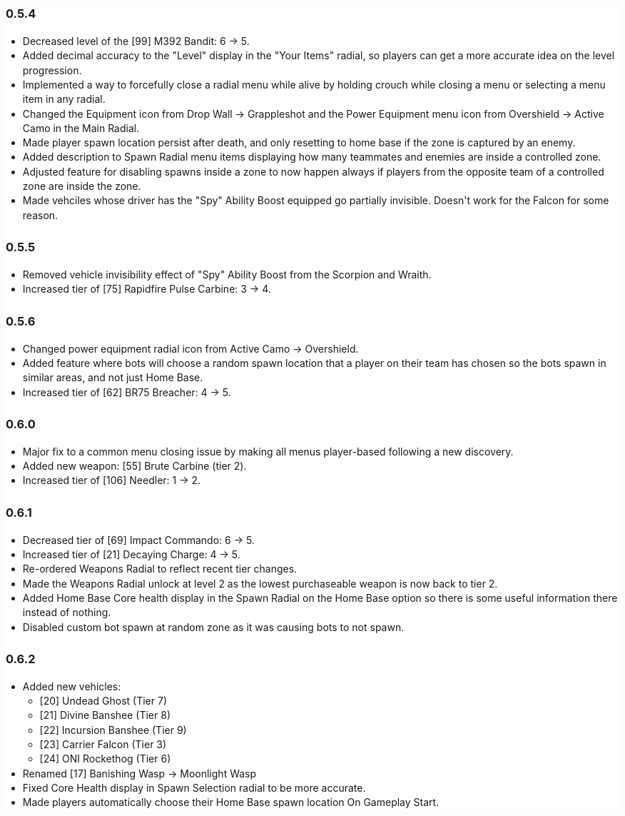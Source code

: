 ### 0.5.4

- Decreased level of the [99] M392 Bandit: 6 → 5.
- Added decimal accuracy to the "Level" display in the "Your Items" radial, so players can get a more accurate idea on the level progression.
- Implemented a way to forcefully close a radial menu while alive by holding crouch while closing a menu or selecting a menu item in any radial.
- Changed the Equipment icon from Drop Wall → Grappleshot and the Power Equipment menu icon from Overshield → Active Camo in the Main Radial.
- Made player spawn location persist after death, and only resetting to home base if the zone is captured by an enemy.
- Added description to Spawn Radial menu items displaying how many teammates and enemies are inside a controlled zone.
- Adjusted feature for disabling spawns inside a zone to now happen always if players from the opposite team of a controlled zone are inside the zone.
- Made vehciles whose driver has the "Spy" Ability Boost equipped go partially invisible. Doesn't work for the Falcon for some reason.

### 0.5.5

- Removed vehicle invisibility effect of "Spy" Ability Boost from the Scorpion and Wraith.
- Increased tier of [75] Rapidfire Pulse Carbine: 3 → 4.

### 0.5.6

- Changed power equipment radial icon from Active Camo → Overshield.
- Added feature where bots will choose a random spawn location that a player on their team has chosen so the bots spawn in similar areas, and not just Home Base.
- Increased tier of [62] BR75 Breacher: 4 → 5.

### 0.6.0

- Major fix to a common menu closing issue by making all menus player-based following a new discovery.
- Added new weapon: [55] Brute Carbine (tier 2).
- Increased tier of [106] Needler: 1 → 2.

### 0.6.1

- Decreased tier of [69] Impact Commando: 6 → 5.
- Increased tier of [21] Decaying Charge: 4 → 5.
- Re-ordered Weapons Radial to reflect recent tier changes.
- Made the Weapons Radial unlock at level 2 as the lowest purchaseable weapon is now back to tier 2.
- Added Home Base Core health display in the Spawn Radial on the Home Base option so there is some useful information there instead of nothing.
- Disabled custom bot spawn at random zone as it was causing bots to not spawn.

### 0.6.2

- Added new vehicles:
  - [20] Undead Ghost (Tier 7)
  - [21] Divine Banshee (Tier 8)
  - [22] Incursion Banshee (Tier 9)
  - [23] Carrier Falcon (Tier 3)
  - [24] ONI Rockethog (Tier 6)
- Renamed [17] Banishing Wasp → Moonlight Wasp
- Fixed Core Health display in Spawn Selection radial to be more accurate.
- Made players automatically choose their Home Base spawn location On Gameplay Start.
